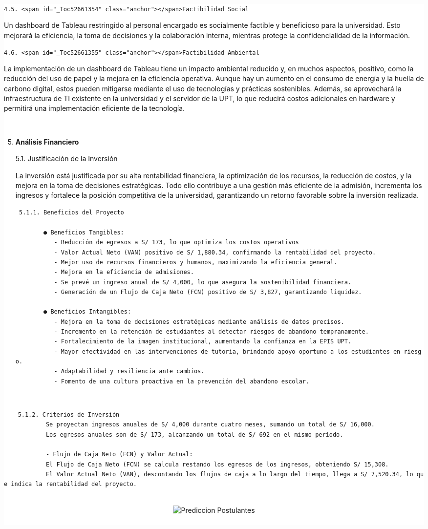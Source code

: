     4.5. <span id="_Toc52661354" class="anchor"></span>Factibilidad Social 

  Un dashboard de Tableau restringido al personal encargado es socialmente factible y beneficioso para la universidad. Esto mejorará la eficiencia, la toma de decisiones y la colaboración interna, mientras protege la confidencialidad de la información.
  
    4.6. <span id="_Toc52661355" class="anchor"></span>Factibilidad Ambiental

  La implementación de un dashboard de Tableau tiene un impacto ambiental reducido y, en muchos aspectos, positivo, como la reducción del uso de papel y la mejora en la eficiencia operativa. Aunque hay un aumento en el consumo de energía y la huella de carbono digital, estos pueden mitigarse mediante el uso de tecnologías y prácticas sostenibles. Además, se aprovechará la infraestructura de TI existente en la universidad y el servidor de la UPT, lo que reducirá costos adicionales en hardware y permitirá una implementación eficiente de la tecnología.

<div style="page-break-after: always; visibility: hidden">\pagebreak</div>

5. <span id="_Toc52661356" class="anchor"></span>**Análisis Financiero**

    5.1. Justificación de la Inversión

   La inversión está justificada por su alta rentabilidad financiera, la optimización de los recursos, la reducción de costos, y la mejora en la toma de decisiones estratégicas. Todo ello contribuye a una gestión más eficiente de la admisión, incrementa los ingresos y fortalece la posición competitiva de la universidad, garantizando un retorno favorable sobre la inversión realizada.

        5.1.1. Beneficios del Proyecto
   
               ● Beneficios Tangibles:
                  - Reducción de egresos a S/ 173, lo que optimiza los costos operativos
                  - Valor Actual Neto (VAN) positivo de S/ 1,880.34, confirmando la rentabilidad del proyecto.
                  - Mejor uso de recursos financieros y humanos, maximizando la eficiencia general.
                  - Mejora en la eficiencia de admisiones.
                  - Se prevé un ingreso anual de S/ 4,000, lo que asegura la sostenibilidad financiera.
                  - Generación de un Flujo de Caja Neto (FCN) positivo de S/ 3,827, garantizando liquidez.

               ● Beneficios Intangibles:
                  - Mejora en la toma de decisiones estratégicas mediante análisis de datos precisos.
                  - Incremento en la retención de estudiantes al detectar riesgos de abandono tempranamente.
                  - Fortalecimiento de la imagen institucional, aumentando la confianza en la EPIS UPT.
                  - Mayor efectividad en las intervenciones de tutoría, brindando apoyo oportuno a los estudiantes en riesgo.
                  - Adaptabilidad y resiliencia ante cambios.
                  - Fomento de una cultura proactiva en la prevención del abandono escolar.

<br>
        
        5.1.2. Criterios de Inversión
                Se proyectan ingresos anuales de S/ 4,000 durante cuatro meses, sumando un total de S/ 16,000.
                Los egresos anuales son de S/ 173, alcanzando un total de S/ 692 en el mismo período.
                
                - Flujo de Caja Neto (FCN) y Valor Actual:
                El Flujo de Caja Neto (FCN) se calcula restando los egresos de los ingresos, obteniendo S/ 15,308.
                El Valor Actual Neto (VAN), descontando los flujos de caja a lo largo del tiempo, llega a S/ 7,520.34, lo que indica la rentabilidad del proyecto.               
<br>
    <div style="text-align: center;">
        <img src="img/Prediccion_postulantes.jpg" alt="Prediccion Postulantes" style="width:100%; max-width:600px; height:auto;">
    </div><br>
